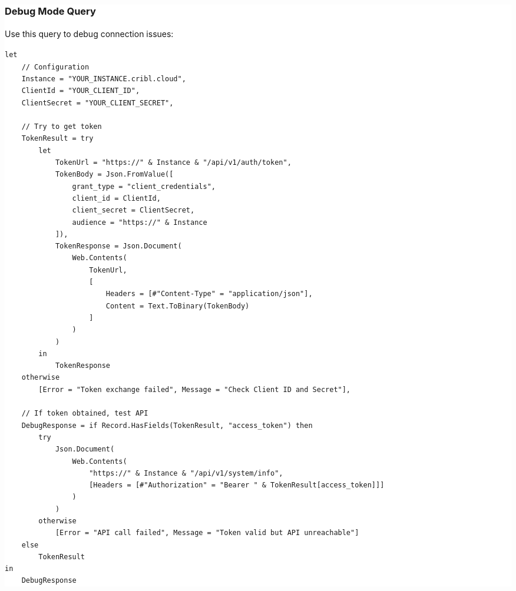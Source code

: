 ### Debug Mode Query

Use this query to debug connection issues:

```powerquery
let
    // Configuration
    Instance = "YOUR_INSTANCE.cribl.cloud",
    ClientId = "YOUR_CLIENT_ID",
    ClientSecret = "YOUR_CLIENT_SECRET",
    
    // Try to get token
    TokenResult = try
        let
            TokenUrl = "https://" & Instance & "/api/v1/auth/token",
            TokenBody = Json.FromValue([
                grant_type = "client_credentials",
                client_id = ClientId,
                client_secret = ClientSecret,
                audience = "https://" & Instance
            ]),
            TokenResponse = Json.Document(
                Web.Contents(
                    TokenUrl,
                    [
                        Headers = [#"Content-Type" = "application/json"],
                        Content = Text.ToBinary(TokenBody)
                    ]
                )
            )
        in
            TokenResponse
    otherwise
        [Error = "Token exchange failed", Message = "Check Client ID and Secret"],
    
    // If token obtained, test API
    DebugResponse = if Record.HasFields(TokenResult, "access_token") then
        try
            Json.Document(
                Web.Contents(
                    "https://" & Instance & "/api/v1/system/info",
                    [Headers = [#"Authorization" = "Bearer " & TokenResult[access_token]]]
                )
            )
        otherwise
            [Error = "API call failed", Message = "Token valid but API unreachable"]
    else
        TokenResult
in
    DebugResponse
```
